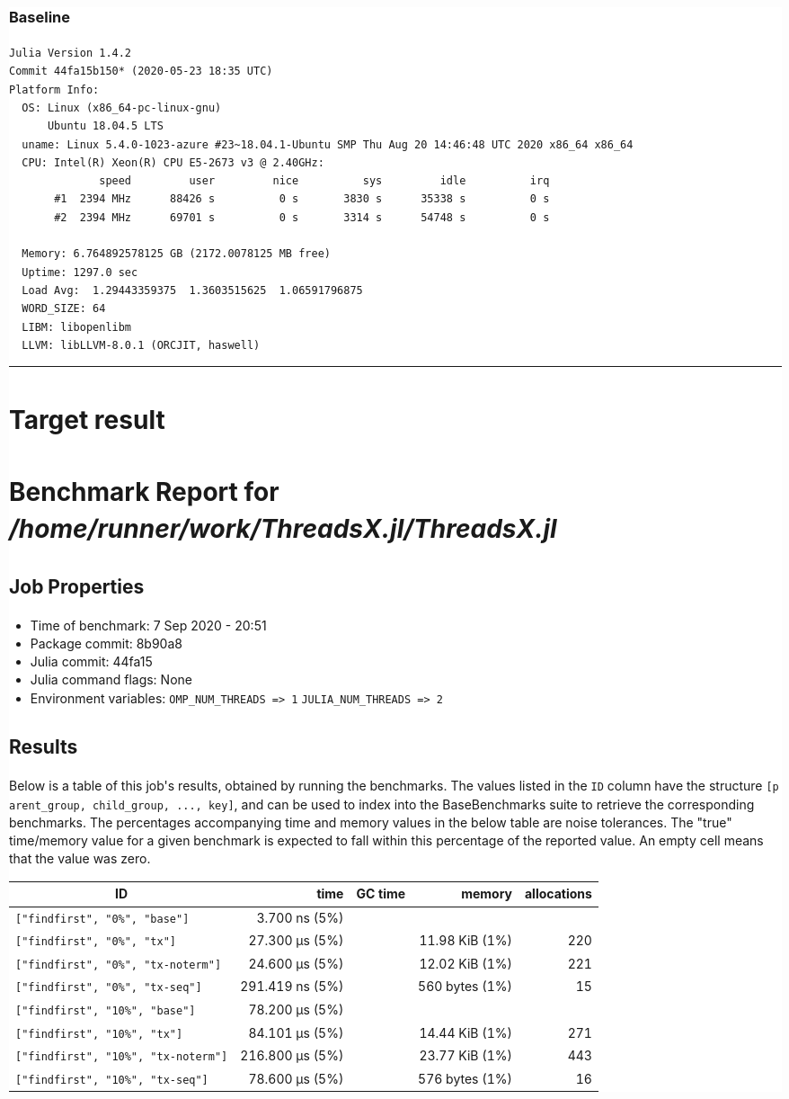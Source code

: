 ### Baseline
```
Julia Version 1.4.2
Commit 44fa15b150* (2020-05-23 18:35 UTC)
Platform Info:
  OS: Linux (x86_64-pc-linux-gnu)
      Ubuntu 18.04.5 LTS
  uname: Linux 5.4.0-1023-azure #23~18.04.1-Ubuntu SMP Thu Aug 20 14:46:48 UTC 2020 x86_64 x86_64
  CPU: Intel(R) Xeon(R) CPU E5-2673 v3 @ 2.40GHz: 
              speed         user         nice          sys         idle          irq
       #1  2394 MHz      88426 s          0 s       3830 s      35338 s          0 s
       #2  2394 MHz      69701 s          0 s       3314 s      54748 s          0 s
       
  Memory: 6.764892578125 GB (2172.0078125 MB free)
  Uptime: 1297.0 sec
  Load Avg:  1.29443359375  1.3603515625  1.06591796875
  WORD_SIZE: 64
  LIBM: libopenlibm
  LLVM: libLLVM-8.0.1 (ORCJIT, haswell)
```

---
# Target result
# Benchmark Report for */home/runner/work/ThreadsX.jl/ThreadsX.jl*

## Job Properties
* Time of benchmark: 7 Sep 2020 - 20:51
* Package commit: 8b90a8
* Julia commit: 44fa15
* Julia command flags: None
* Environment variables: `OMP_NUM_THREADS => 1` `JULIA_NUM_THREADS => 2`

## Results
Below is a table of this job's results, obtained by running the benchmarks.
The values listed in the `ID` column have the structure `[parent_group, child_group, ..., key]`, and can be used to
index into the BaseBenchmarks suite to retrieve the corresponding benchmarks.
The percentages accompanying time and memory values in the below table are noise tolerances. The "true"
time/memory value for a given benchmark is expected to fall within this percentage of the reported value.
An empty cell means that the value was zero.

| ID                                                                 | time            | GC time   | memory          | allocations |
|--------------------------------------------------------------------|----------------:|----------:|----------------:|------------:|
| `["findfirst", "0%", "base"]`                                      |   3.700 ns (5%) |           |                 |             |
| `["findfirst", "0%", "tx"]`                                        |  27.300 μs (5%) |           |  11.98 KiB (1%) |         220 |
| `["findfirst", "0%", "tx-noterm"]`                                 |  24.600 μs (5%) |           |  12.02 KiB (1%) |         221 |
| `["findfirst", "0%", "tx-seq"]`                                    | 291.419 ns (5%) |           |  560 bytes (1%) |          15 |
| `["findfirst", "10%", "base"]`                                     |  78.200 μs (5%) |           |                 |             |
| `["findfirst", "10%", "tx"]`                                       |  84.101 μs (5%) |           |  14.44 KiB (1%) |         271 |
| `["findfirst", "10%", "tx-noterm"]`                                | 216.800 μs (5%) |           |  23.77 KiB (1%) |         443 |
| `["findfirst", "10%", "tx-seq"]`                                   |  78.600 μs (5%) |           |  576 bytes (1%) |          16 |